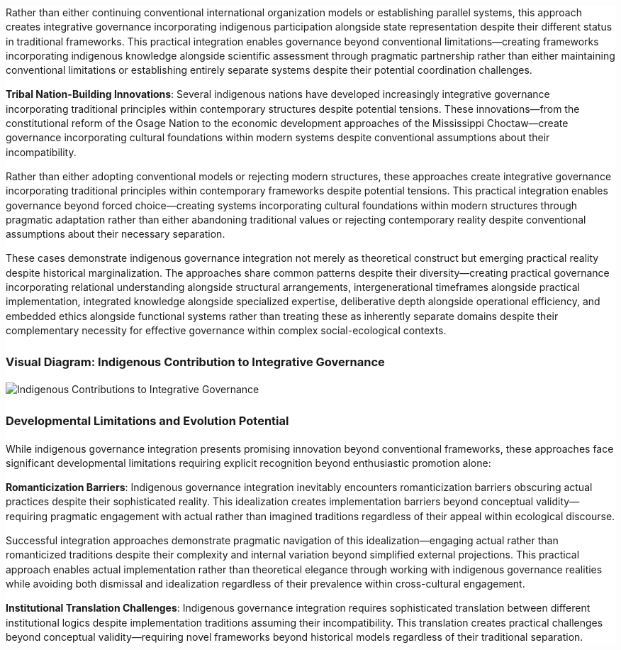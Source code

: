 Rather than either continuing conventional international organization models or establishing parallel systems, this approach creates integrative governance incorporating indigenous participation alongside state representation despite their different status in traditional frameworks. This practical integration enables governance beyond conventional limitations—creating frameworks incorporating indigenous knowledge alongside scientific assessment through pragmatic partnership rather than either maintaining conventional limitations or establishing entirely separate systems despite their potential coordination challenges.

**Tribal Nation-Building Innovations**: Several indigenous nations have developed increasingly integrative governance incorporating traditional principles within contemporary structures despite potential tensions. These innovations—from the constitutional reform of the Osage Nation to the economic development approaches of the Mississippi Choctaw—create governance incorporating cultural foundations within modern systems despite conventional assumptions about their incompatibility.

Rather than either adopting conventional models or rejecting modern structures, these approaches create integrative governance incorporating traditional principles within contemporary frameworks despite potential tensions. This practical integration enables governance beyond forced choice—creating systems incorporating cultural foundations within modern structures through pragmatic adaptation rather than either abandoning traditional values or rejecting contemporary reality despite conventional assumptions about their necessary separation.

These cases demonstrate indigenous governance integration not merely as theoretical construct but emerging practical reality despite historical marginalization. The approaches share common patterns despite their diversity—creating practical governance incorporating relational understanding alongside structural arrangements, intergenerational timeframes alongside practical implementation, integrated knowledge alongside specialized expertise, deliberative depth alongside operational efficiency, and embedded ethics alongside functional systems rather than treating these as inherently separate domains despite their complementary necessity for effective governance within complex social-ecological contexts.

### Visual Diagram: Indigenous Contribution to Integrative Governance

![Indigenous Contributions to Integrative Governance](/content/guides/governance/indigenous-governance-diagram.svg)

### Developmental Limitations and Evolution Potential

While indigenous governance integration presents promising innovation beyond conventional frameworks, these approaches face significant developmental limitations requiring explicit recognition beyond enthusiastic promotion alone:

**Romanticization Barriers**: Indigenous governance integration inevitably encounters romanticization barriers obscuring actual practices despite their sophisticated reality. This idealization creates implementation barriers beyond conceptual validity—requiring pragmatic engagement with actual rather than imagined traditions regardless of their appeal within ecological discourse.

Successful integration approaches demonstrate pragmatic navigation of this idealization—engaging actual rather than romanticized traditions despite their complexity and internal variation beyond simplified external projections. This practical approach enables actual implementation rather than theoretical elegance through working with indigenous governance realities while avoiding both dismissal and idealization regardless of their prevalence within cross-cultural engagement.

**Institutional Translation Challenges**: Indigenous governance integration requires sophisticated translation between different institutional logics despite implementation traditions assuming their incompatibility. This translation creates practical challenges beyond conceptual validity—requiring novel frameworks beyond historical models regardless of their traditional separation.

